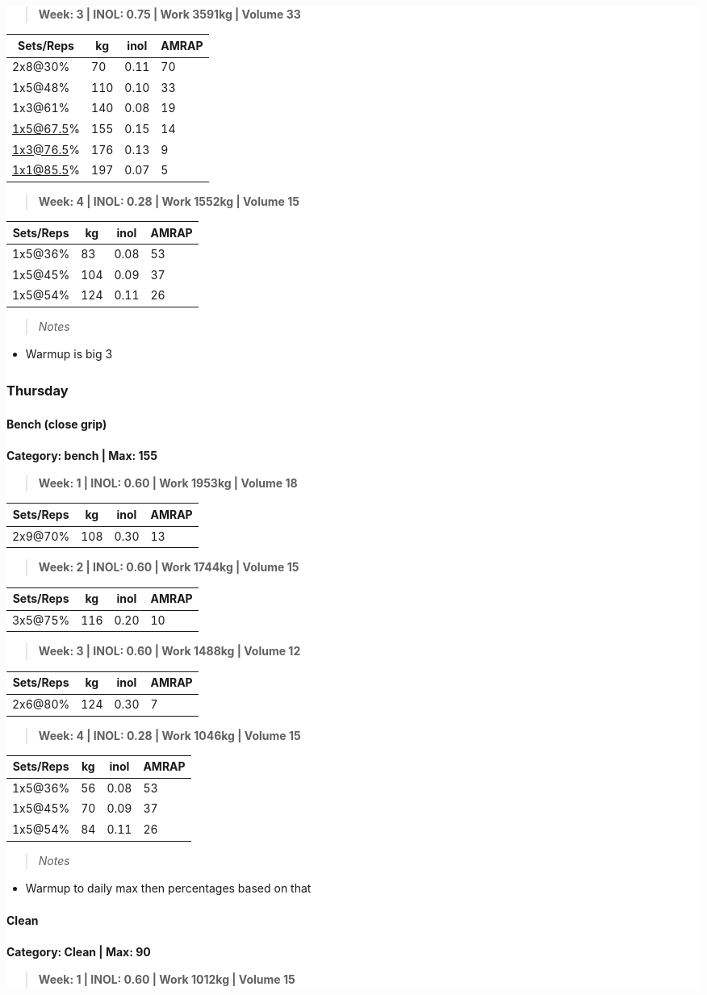 >__Week: 3 | INOL: 0.75 | Work 3591kg | Volume 33__
 
Sets/Reps | kg  | inol | AMRAP
----------|-----|------|------
2x8@30%   | 70  | 0.11 | 70   
1x5@48%   | 110 | 0.10 | 33   
1x3@61%   | 140 | 0.08 | 19   
1x5@67.5% | 155 | 0.15 | 14   
1x3@76.5% | 176 | 0.13 | 9    
1x1@85.5% | 197 | 0.07 | 5    
  
>__Week: 4 | INOL: 0.28 | Work 1552kg | Volume 15__
 
Sets/Reps | kg  | inol | AMRAP
----------|-----|------|------
1x5@36%   | 83  | 0.08 | 53   
1x5@45%   | 104 | 0.09 | 37   
1x5@54%   | 124 | 0.11 | 26   
  
>_Notes_
 
+ Warmup is big 3  
### Thursday
  
#### Bench (close grip)
__Category: bench | Max: 155__  
>__Week: 1 | INOL: 0.60 | Work 1953kg | Volume 18__
 
Sets/Reps | kg  | inol | AMRAP
----------|-----|------|------
2x9@70%   | 108 | 0.30 | 13   
  
>__Week: 2 | INOL: 0.60 | Work 1744kg | Volume 15__
 
Sets/Reps | kg  | inol | AMRAP
----------|-----|------|------
3x5@75%   | 116 | 0.20 | 10   
  
>__Week: 3 | INOL: 0.60 | Work 1488kg | Volume 12__
 
Sets/Reps | kg  | inol | AMRAP
----------|-----|------|------
2x6@80%   | 124 | 0.30 | 7    
  
>__Week: 4 | INOL: 0.28 | Work 1046kg | Volume 15__
 
Sets/Reps | kg | inol | AMRAP
----------|----|------|------
1x5@36%   | 56 | 0.08 | 53   
1x5@45%   | 70 | 0.09 | 37   
1x5@54%   | 84 | 0.11 | 26   
  
>_Notes_
 
+ Warmup to daily max then percentages based on that  
#### Clean
__Category: Clean | Max: 90__  
>__Week: 1 | INOL: 0.60 | Work 1012kg | Volume 15__
 